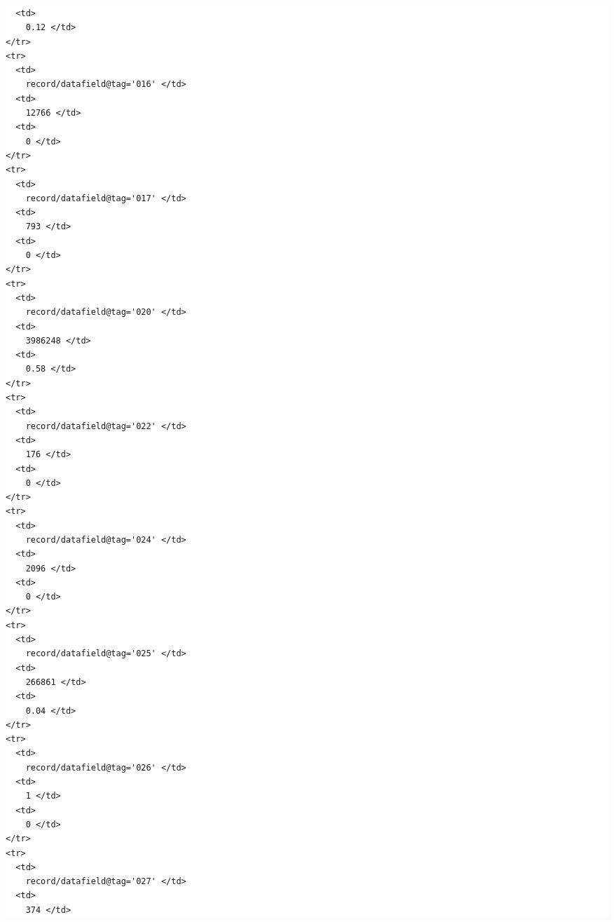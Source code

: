       <td>
        0.12 </td>
    </tr>
    <tr>
      <td>
        record/datafield@tag='016' </td>
      <td>
        12766 </td>
      <td>
        0 </td>
    </tr>
    <tr>
      <td>
        record/datafield@tag='017' </td>
      <td>
        793 </td>
      <td>
        0 </td>
    </tr>
    <tr>
      <td>
        record/datafield@tag='020' </td>
      <td>
        3986248 </td>
      <td>
        0.58 </td>
    </tr>
    <tr>
      <td>
        record/datafield@tag='022' </td>
      <td>
        176 </td>
      <td>
        0 </td>
    </tr>
    <tr>
      <td>
        record/datafield@tag='024' </td>
      <td>
        2096 </td>
      <td>
        0 </td>
    </tr>
    <tr>
      <td>
        record/datafield@tag='025' </td>
      <td>
        266861 </td>
      <td>
        0.04 </td>
    </tr>
    <tr>
      <td>
        record/datafield@tag='026' </td>
      <td>
        1 </td>
      <td>
        0 </td>
    </tr>
    <tr>
      <td>
        record/datafield@tag='027' </td>
      <td>
        374 </td>